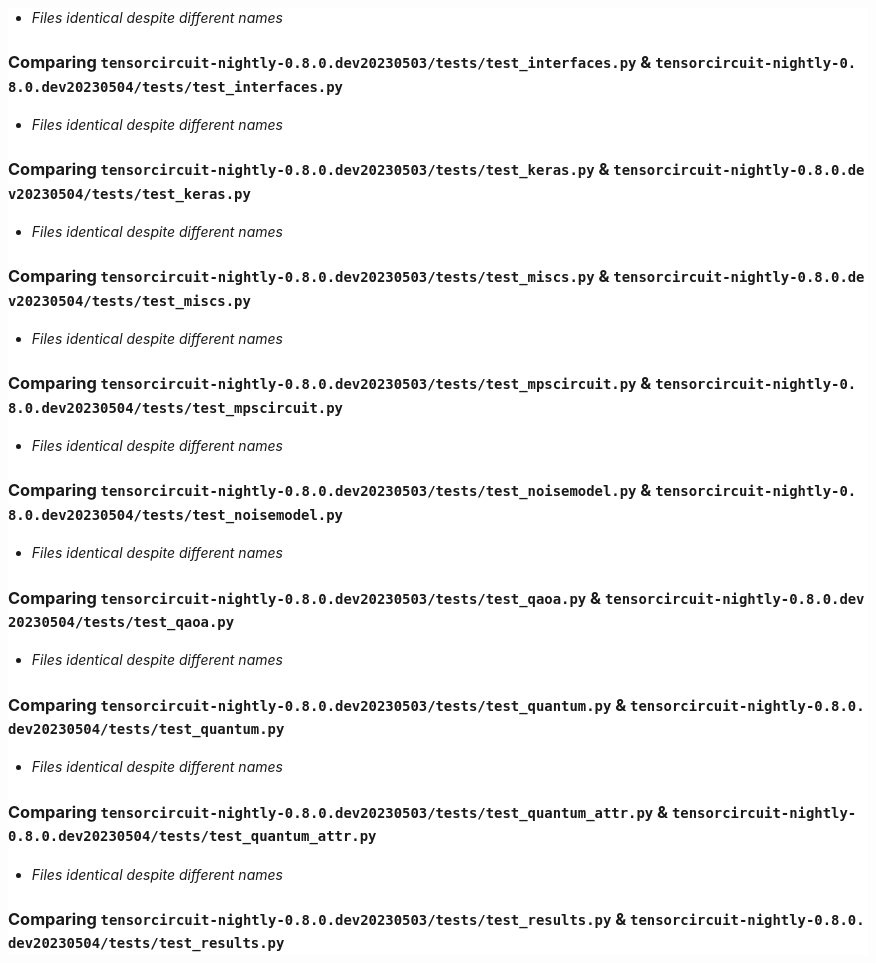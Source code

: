  * *Files identical despite different names*

### Comparing `tensorcircuit-nightly-0.8.0.dev20230503/tests/test_interfaces.py` & `tensorcircuit-nightly-0.8.0.dev20230504/tests/test_interfaces.py`

 * *Files identical despite different names*

### Comparing `tensorcircuit-nightly-0.8.0.dev20230503/tests/test_keras.py` & `tensorcircuit-nightly-0.8.0.dev20230504/tests/test_keras.py`

 * *Files identical despite different names*

### Comparing `tensorcircuit-nightly-0.8.0.dev20230503/tests/test_miscs.py` & `tensorcircuit-nightly-0.8.0.dev20230504/tests/test_miscs.py`

 * *Files identical despite different names*

### Comparing `tensorcircuit-nightly-0.8.0.dev20230503/tests/test_mpscircuit.py` & `tensorcircuit-nightly-0.8.0.dev20230504/tests/test_mpscircuit.py`

 * *Files identical despite different names*

### Comparing `tensorcircuit-nightly-0.8.0.dev20230503/tests/test_noisemodel.py` & `tensorcircuit-nightly-0.8.0.dev20230504/tests/test_noisemodel.py`

 * *Files identical despite different names*

### Comparing `tensorcircuit-nightly-0.8.0.dev20230503/tests/test_qaoa.py` & `tensorcircuit-nightly-0.8.0.dev20230504/tests/test_qaoa.py`

 * *Files identical despite different names*

### Comparing `tensorcircuit-nightly-0.8.0.dev20230503/tests/test_quantum.py` & `tensorcircuit-nightly-0.8.0.dev20230504/tests/test_quantum.py`

 * *Files identical despite different names*

### Comparing `tensorcircuit-nightly-0.8.0.dev20230503/tests/test_quantum_attr.py` & `tensorcircuit-nightly-0.8.0.dev20230504/tests/test_quantum_attr.py`

 * *Files identical despite different names*

### Comparing `tensorcircuit-nightly-0.8.0.dev20230503/tests/test_results.py` & `tensorcircuit-nightly-0.8.0.dev20230504/tests/test_results.py`
